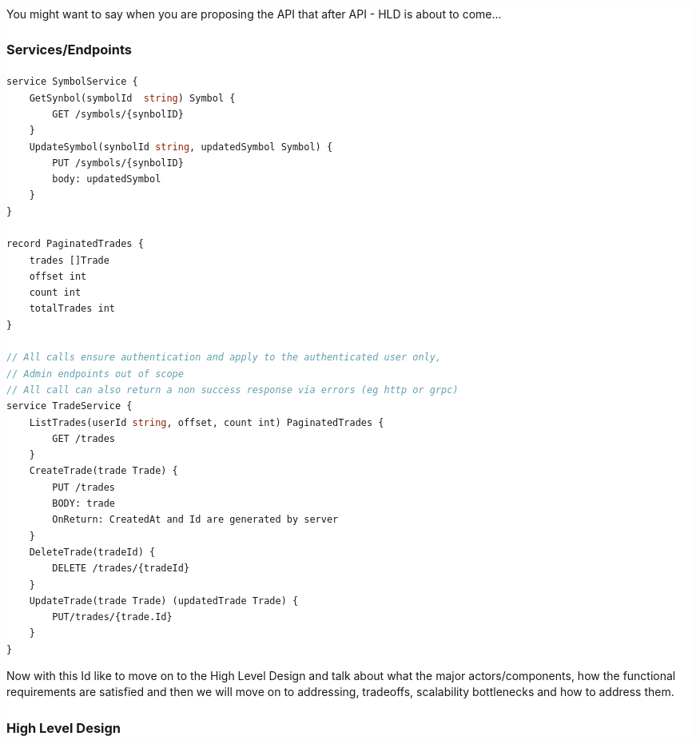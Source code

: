 You might want to say when you are proposing the API that after API - HLD is about to come...

### Services/Endpoints

```protobuf
service SymbolService {
    GetSynbol(symbolId  string) Symbol {
        GET /symbols/{synbolID}
    }
    UpdateSymbol(synbolId string, updatedSymbol Symbol) {
        PUT /symbols/{synbolID}
        body: updatedSymbol
    }
}

record PaginatedTrades {
    trades []Trade
    offset int
    count int
    totalTrades int
}

// All calls ensure authentication and apply to the authenticated user only,
// Admin endpoints out of scope
// All call can also return a non success response via errors (eg http or grpc)
service TradeService {
    ListTrades(userId string, offset, count int) PaginatedTrades {
        GET /trades
    }
    CreateTrade(trade Trade) {
        PUT /trades
        BODY: trade
        OnReturn: CreatedAt and Id are generated by server
    }
    DeleteTrade(tradeId) {
        DELETE /trades/{tradeId}
    }
    UpdateTrade(trade Trade) (updatedTrade Trade) {
        PUT/trades/{trade.Id}
    }
}
```

Now with this Id like to move on to the High Level Design and talk about what the major actors/components, how the functional requirements are satisfied and then we will move on to addressing, tradeoffs, scalability bottlenecks and how to address them.

### High Level Design
